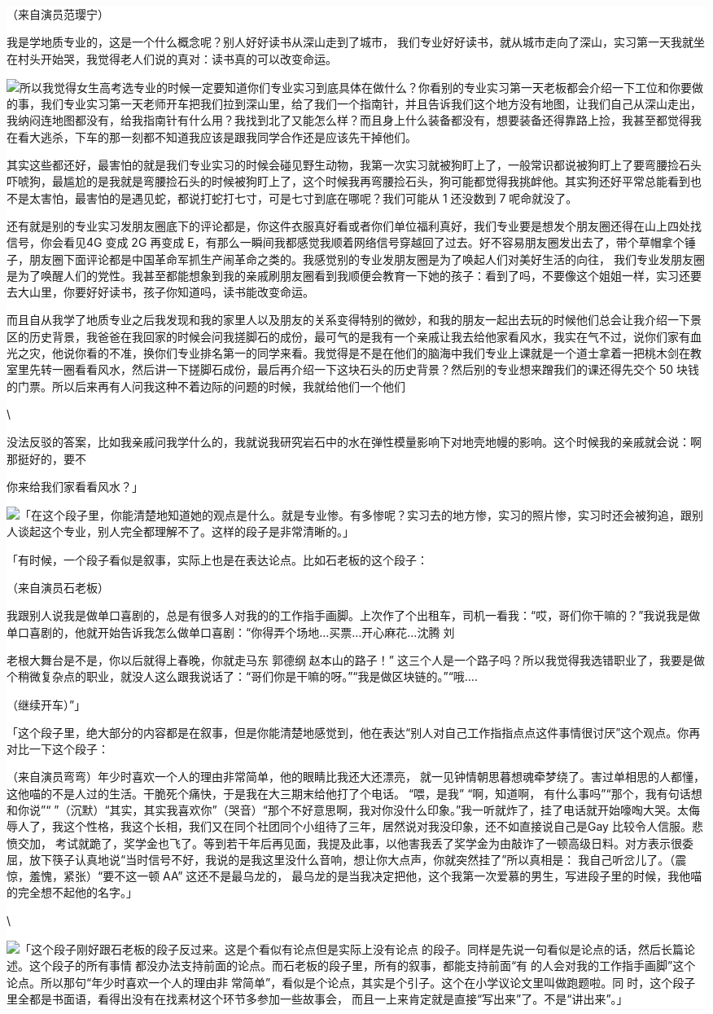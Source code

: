 （来自演员范璎宁）

我是学地质专业的，这是一个什么概念呢？别人好好读书从深山走到了城市， 我们专业好好读书，就从城市走向了深山，实习第一天我就坐在村头开始哭，我觉得老人们说的真对：读书真的可以改变命运。

![](file:///private/var/folders/s0/cr\_1j4hj0k30z3lyfrd3z1b00000gn/T/com.kingsoft.wpsoffice.mac/wps-isaaclocal/ksohtml/wpsIHTTkl.jpg)所以我觉得女生高考选专业的时候一定要知道你们专业实习到底具体在做什么？你看别的专业实习第一天老板都会介绍一下工位和你要做的事，我们专业实习第一天老师开车把我们拉到深山里，给了我们一个指南针，并且告诉我们这个地方没有地图，让我们自己从深山走出，我纳闷连地图都没有，给我指南针有什么用？我找到北了又能怎么样？而且身上什么装备都没有，想要装备还得靠路上捡，我甚至都觉得我在看大逃杀，下车的那一刻都不知道我应该是跟我同学合作还是应该先干掉他们。

其实这些都还好，最害怕的就是我们专业实习的时候会碰见野生动物，我第一次实习就被狗盯上了，一般常识都说被狗盯上了要弯腰捡石头吓唬狗，最尴尬的是我就是弯腰捡石头的时候被狗盯上了，这个时候我再弯腰捡石头，狗可能都觉得我挑衅他。其实狗还好平常总能看到也不是太害怕，最害怕的是遇见蛇，都说打蛇打七寸，可是七寸到底在哪呢？我们可能从 1 还没数到 7 呢命就没了。

还有就是别的专业实习发朋友圈底下的评论都是，你这件衣服真好看或者你们单位福利真好，我们专业要是想发个朋友圈还得在山上四处找信号，你会看见4G 变成 2G 再变成 E，有那么一瞬间我都感觉我顺着网络信号穿越回了过去。好不容易朋友圈发出去了，带个草帽拿个锤子，朋友圈下面评论都是中国革命军抓生产闹革命之类的。我感觉别的专业发朋友圈是为了唤起人们对美好生活的向往， 我们专业发朋友圈是为了唤醒人们的党性。我甚至都能想象到我的亲戚刷朋友圈看到我顺便会教育一下她的孩子：看到了吗，不要像这个姐姐一样，实习还要去大山里，你要好好读书，孩子你知道吗，读书能改变命运。

而且自从我学了地质专业之后我发现和我的家里人以及朋友的关系变得特别的微妙，和我的朋友一起出去玩的时候他们总会让我介绍一下景区的历史背景，我爸爸在我回家的时候会问我搓脚石的成份，最可气的是我有一个亲戚让我去给他家看风水，我实在气不过，说你们家有血光之灾，他说你看的不准，换你们专业排名第一的同学来看。我觉得是不是在他们的脑海中我们专业上课就是一个道士拿着一把桃木剑在教室里先转一圈看看风水，然后讲一下搓脚石成份，最后再介绍一下这块石头的历史背景？然后别的专业想来蹭我们的课还得先交个 50 块钱的门票。所以后来再有人问我这种不着边际的问题的时候，我就给他们一个他们

\


&#x20;

没法反驳的答案，比如我亲戚问我学什么的，我就说我研究岩石中的水在弹性模量影响下对地壳地幔的影响。这个时候我的亲戚就会说：啊 那挺好的，要不

你来给我们家看看风水？」

&#x20;

![](file:///private/var/folders/s0/cr\_1j4hj0k30z3lyfrd3z1b00000gn/T/com.kingsoft.wpsoffice.mac/wps-isaaclocal/ksohtml/wps4XVaN7.jpg)「在这个段子里，你能清楚地知道她的观点是什么。就是专业惨。有多惨呢？实习去的地方惨，实习的照片惨，实习时还会被狗追，跟别人谈起这个专业，别人完全都理解不了。这样的段子是非常清晰的。」

&#x20;

「有时候，一个段子看似是叙事，实际上也是在表达论点。比如石老板的这个段子：

&#x20;

（来自演员石老板）

我跟别人说我是做单口喜剧的，总是有很多人对我的的工作指手画脚。上次作了个出租车，司机一看我：“哎，哥们你干嘛的？”我说我是做单口喜剧的，他就开始告诉我怎么做单口喜剧：“你得弄个场地…买票…开心麻花…沈腾        刘

老根大舞台是不是，你以后就得上春晚，你就走马东 郭德纲 赵本山的路子！” 这三个人是一个路子吗？所以我觉得我选错职业了，我要是做个稍微复杂点的职业，就没人这么跟我说话了：“哥们你是干嘛的呀。”“我是做区块链的。”“哦….

（继续开车）”」

&#x20;

「这个段子里，绝大部分的内容都是在叙事，但是你能清楚地感觉到，他在表达“别人对自己工作指指点点这件事情很讨厌”这个观点。你再对比一下这个段子：

（来自演员弯弯）年少时喜欢一个人的理由非常简单，他的眼睛比我还大还漂亮， 就一见钟情朝思暮想魂牵梦绕了。害过单相思的人都懂，这他喵的不是人过的生活。干脆死个痛快，于是我在大三期末给他打了个电话。 “喂，是我” “啊，知道啊， 有什么事吗”“那个，我有句话想和你说”“    ”（沉默）“其实，其实我喜欢你”（哭音）“那个不好意思啊，我对你没什么印象。”我一听就炸了，挂了电话就开始嚎啕大哭。太侮辱人了，我这个性格，我这个长相，我们又在同个社团同个小组待了三年，居然说对我没印象，还不如直接说自己是Gay 比较令人信服。悲愤交加， 考试就跪了，奖学金也飞了。等到若干年后再见面，我提及此事，以他害我丢了奖学金为由敲诈了一顿高级日料。对方表示很委屈，放下筷子认真地说“当时信号不好，我说的是我这里没什么音响，想让你大点声，你就突然挂了”所以真相是： 我自己听岔儿了。（震惊，羞愧，紧张）“要不这一顿 AA” 这还不是最乌龙的， 最乌龙的是当我决定把他，这个我第一次爱慕的男生，写进段子里的时候，我他喵的完全想不起他的名字。」

\


&#x20;

![](file:///private/var/folders/s0/cr\_1j4hj0k30z3lyfrd3z1b00000gn/T/com.kingsoft.wpsoffice.mac/wps-isaaclocal/ksohtml/wps2YGpSt.jpg)「这个段子刚好跟石老板的段子反过来。这是个看似有论点但是实际上没有论点 的段子。同样是先说一句看似是论点的话，然后长篇论述。这个段子的所有事情 都没办法支持前面的论点。而石老板的段子里，所有的叙事，都能支持前面“有 的人会对我的工作指手画脚”这个论点。所以那句“年少时喜欢一个人的理由非 常简单”，看似是个论点，其实是个引子。这个在小学议论文里叫做跑题啦。同 时，这个段子里全都是书面语，看得出没有在找素材这个环节多参加一些故事会， 而且一上来肯定就是直接“写出来”了。不是“讲出来”。」
